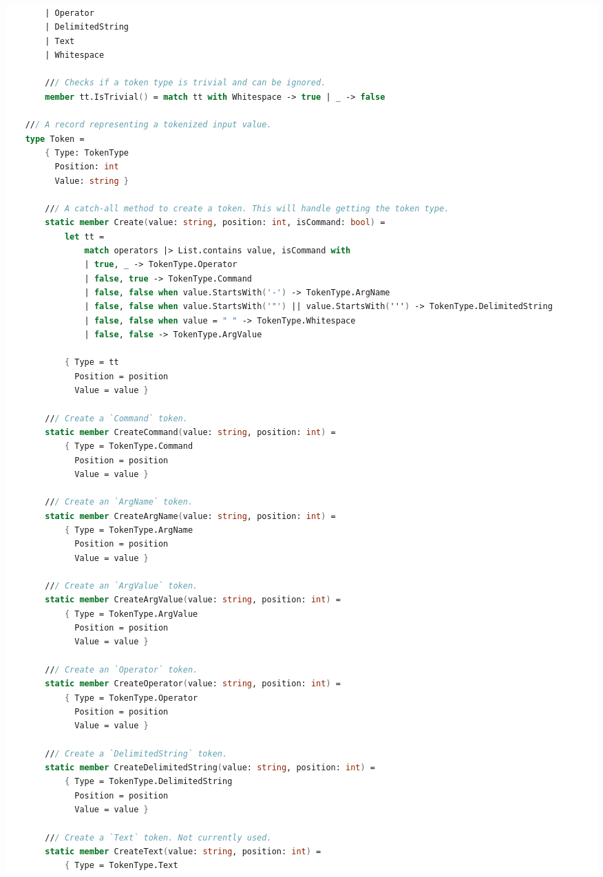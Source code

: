 ```fsharp
        | Operator
        | DelimitedString
        | Text
        | Whitespace
        
        /// Checks if a token type is trivial and can be ignored.
        member tt.IsTrivial() = match tt with Whitespace -> true | _ -> false

    /// A record representing a tokenized input value.
    type Token =
        { Type: TokenType
          Position: int
          Value: string }

        /// A catch-all method to create a token. This will handle getting the token type.
        static member Create(value: string, position: int, isCommand: bool) =
            let tt =
                match operators |> List.contains value, isCommand with
                | true, _ -> TokenType.Operator
                | false, true -> TokenType.Command
                | false, false when value.StartsWith('-') -> TokenType.ArgName
                | false, false when value.StartsWith('"') || value.StartsWith(''') -> TokenType.DelimitedString
                | false, false when value = " " -> TokenType.Whitespace
                | false, false -> TokenType.ArgValue

            { Type = tt
              Position = position
              Value = value }

        /// Create a `Command` token.
        static member CreateCommand(value: string, position: int) =
            { Type = TokenType.Command
              Position = position
              Value = value }

        /// Create an `ArgName` token.
        static member CreateArgName(value: string, position: int) =
            { Type = TokenType.ArgName
              Position = position
              Value = value }

        /// Create an `ArgValue` token.
        static member CreateArgValue(value: string, position: int) =
            { Type = TokenType.ArgValue
              Position = position
              Value = value }

        /// Create an `Operator` token.
        static member CreateOperator(value: string, position: int) =
            { Type = TokenType.Operator
              Position = position
              Value = value }

        /// Create a `DelimitedString` token.
        static member CreateDelimitedString(value: string, position: int) =
            { Type = TokenType.DelimitedString
              Position = position
              Value = value }

        /// Create a `Text` token. Not currently used.
        static member CreateText(value: string, position: int) =
            { Type = TokenType.Text
```